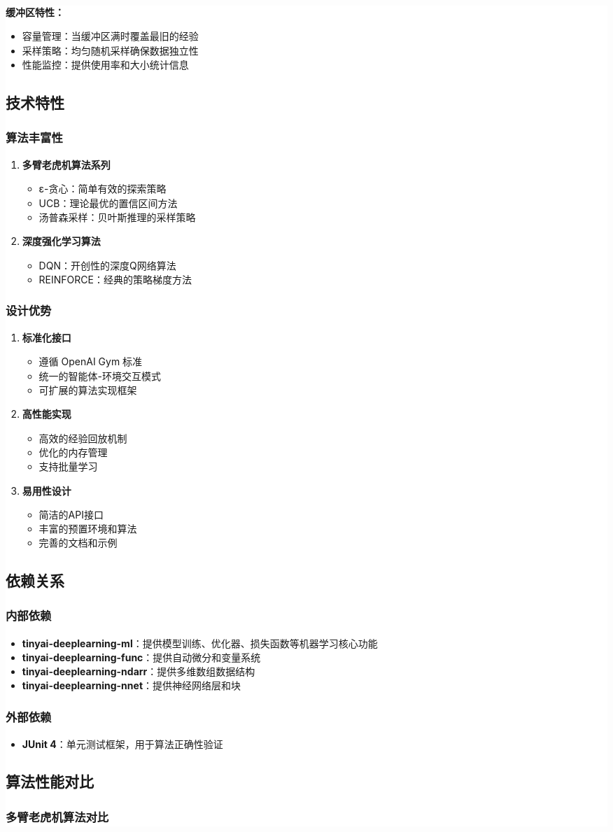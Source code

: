 **缓冲区特性：**
- 容量管理：当缓冲区满时覆盖最旧的经验
- 采样策略：均匀随机采样确保数据独立性
- 性能监控：提供使用率和大小统计信息

## 技术特性

### 算法丰富性

1. **多臂老虎机算法系列**
   - ε-贪心：简单有效的探索策略
   - UCB：理论最优的置信区间方法
   - 汤普森采样：贝叶斯推理的采样策略

2. **深度强化学习算法**
   - DQN：开创性的深度Q网络算法
   - REINFORCE：经典的策略梯度方法

### 设计优势

1. **标准化接口**
   - 遵循 OpenAI Gym 标准
   - 统一的智能体-环境交互模式
   - 可扩展的算法实现框架

2. **高性能实现**
   - 高效的经验回放机制
   - 优化的内存管理
   - 支持批量学习

3. **易用性设计**
   - 简洁的API接口
   - 丰富的预置环境和算法
   - 完善的文档和示例

## 依赖关系

### 内部依赖

- **tinyai-deeplearning-ml**：提供模型训练、优化器、损失函数等机器学习核心功能
- **tinyai-deeplearning-func**：提供自动微分和变量系统
- **tinyai-deeplearning-ndarr**：提供多维数组数据结构
- **tinyai-deeplearning-nnet**：提供神经网络层和块

### 外部依赖

- **JUnit 4**：单元测试框架，用于算法正确性验证

## 算法性能对比

### 多臂老虎机算法对比
